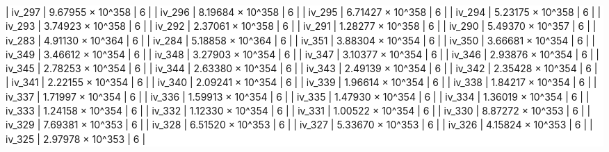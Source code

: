 | iv_297 | 9.67955 × 10^358 | 6 |
| iv_296 | 8.19684 × 10^358 | 6 |
| iv_295 | 6.71427 × 10^358 | 6 |
| iv_294 | 5.23175 × 10^358 | 6 |
| iv_293 | 3.74923 × 10^358 | 6 |
| iv_292 | 2.37061 × 10^358 | 6 |
| iv_291 | 1.28277 × 10^358 | 6 |
| iv_290 | 5.49370 × 10^357 | 6 |
| iv_283 | 4.91130 × 10^364 | 6 |
| iv_284 | 5.18858 × 10^364 | 6 |
| iv_351 | 3.88304 × 10^354 | 6 |
| iv_350 | 3.66681 × 10^354 | 6 |
| iv_349 | 3.46612 × 10^354 | 6 |
| iv_348 | 3.27903 × 10^354 | 6 |
| iv_347 | 3.10377 × 10^354 | 6 |
| iv_346 | 2.93876 × 10^354 | 6 |
| iv_345 | 2.78253 × 10^354 | 6 |
| iv_344 | 2.63380 × 10^354 | 6 |
| iv_343 | 2.49139 × 10^354 | 6 |
| iv_342 | 2.35428 × 10^354 | 6 |
| iv_341 | 2.22155 × 10^354 | 6 |
| iv_340 | 2.09241 × 10^354 | 6 |
| iv_339 | 1.96614 × 10^354 | 6 |
| iv_338 | 1.84217 × 10^354 | 6 |
| iv_337 | 1.71997 × 10^354 | 6 |
| iv_336 | 1.59913 × 10^354 | 6 |
| iv_335 | 1.47930 × 10^354 | 6 |
| iv_334 | 1.36019 × 10^354 | 6 |
| iv_333 | 1.24158 × 10^354 | 6 |
| iv_332 | 1.12330 × 10^354 | 6 |
| iv_331 | 1.00522 × 10^354 | 6 |
| iv_330 | 8.87272 × 10^353 | 6 |
| iv_329 | 7.69381 × 10^353 | 6 |
| iv_328 | 6.51520 × 10^353 | 6 |
| iv_327 | 5.33670 × 10^353 | 6 |
| iv_326 | 4.15824 × 10^353 | 6 |
| iv_325 | 2.97978 × 10^353 | 6 |